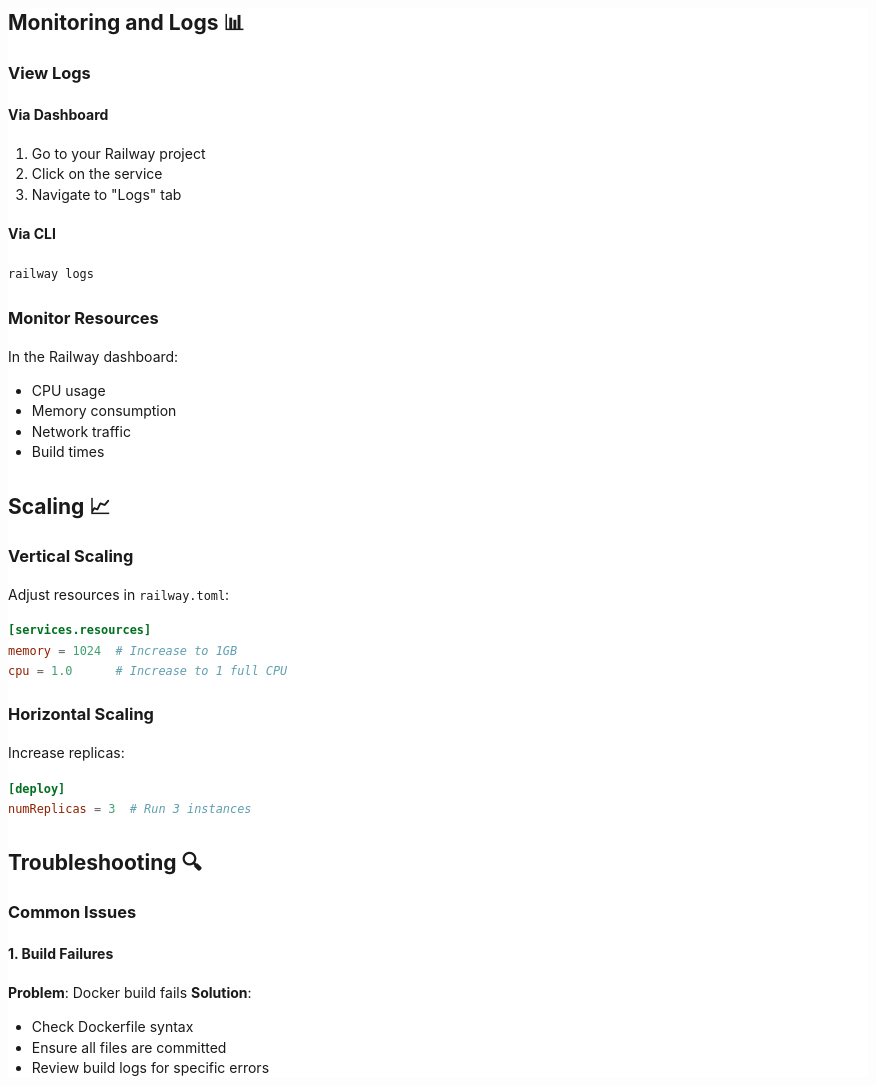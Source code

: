 ## Monitoring and Logs 📊

### View Logs

#### Via Dashboard
1. Go to your Railway project
2. Click on the service
3. Navigate to "Logs" tab

#### Via CLI
```bash
railway logs
```

### Monitor Resources

In the Railway dashboard:
- CPU usage
- Memory consumption
- Network traffic
- Build times

## Scaling 📈

### Vertical Scaling

Adjust resources in `railway.toml`:

```toml
[services.resources]
memory = 1024  # Increase to 1GB
cpu = 1.0      # Increase to 1 full CPU
```

### Horizontal Scaling

Increase replicas:

```toml
[deploy]
numReplicas = 3  # Run 3 instances
```

## Troubleshooting 🔍

### Common Issues

#### 1. Build Failures

**Problem**: Docker build fails
**Solution**: 
- Check Dockerfile syntax
- Ensure all files are committed
- Review build logs for specific errors
